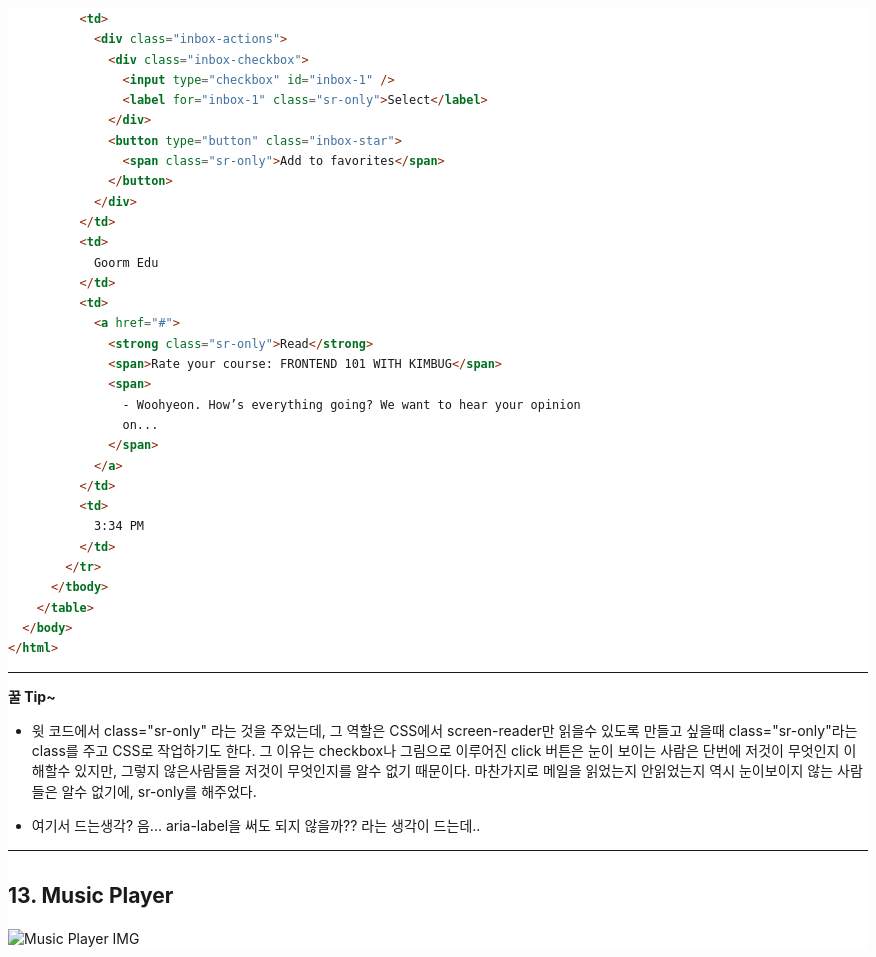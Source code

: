 ```html
          <td>
            <div class="inbox-actions">
              <div class="inbox-checkbox">
                <input type="checkbox" id="inbox-1" />
                <label for="inbox-1" class="sr-only">Select</label>
              </div>
              <button type="button" class="inbox-star">
                <span class="sr-only">Add to favorites</span>
              </button>
            </div>
          </td>
          <td>
            Goorm Edu
          </td>
          <td>
            <a href="#">
              <strong class="sr-only">Read</strong>
              <span>Rate your course: FRONTEND 101 WITH KIMBUG</span>
              <span>
                - Woohyeon. How’s everything going? We want to hear your opinion
                on...
              </span>
            </a>
          </td>
          <td>
            3:34 PM
          </td>
        </tr>
      </tbody>
    </table>
  </body>
</html>
```

---

**꿀 Tip~**

- 윗 코드에서 class="sr-only" 라는 것을 주었는데, 그 역할은 CSS에서 screen-reader만 읽을수 있도록 만들고 싶을때
  class="sr-only"라는 class를 주고 CSS로 작업하기도 한다.
  그 이유는 checkbox나 그림으로 이루어진 click 버튼은 눈이 보이는 사람은 단번에 저것이 무엇인지 이해할수 있지만, 그렇지 않은사람들을
  저것이 무엇인지를 알수 없기 때문이다.
  마찬가지로 메일을 읽었는지 안읽었는지 역시 눈이보이지 않는 사람들은 알수 없기에, sr-only를 해주었다.

* 여기서 드는생각? 음... aria-label을 써도 되지 않을까?? 라는 생각이 드는데..

---

## 13. Music Player

![Music Player IMG](https://user-images.githubusercontent.com/19285811/71177346-62717000-229e-11ea-9347-09a098cf4674.png)

